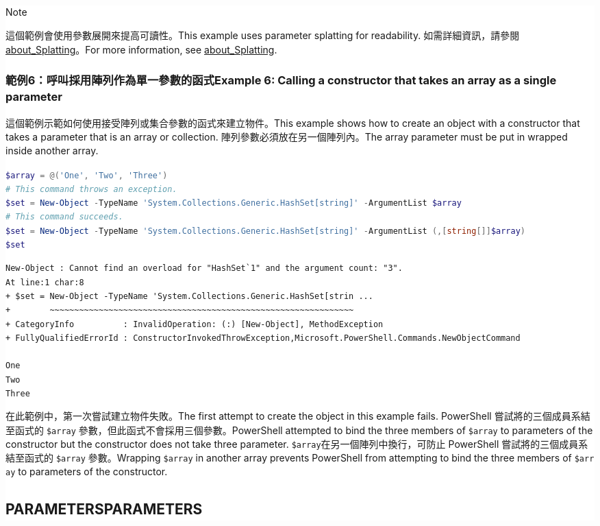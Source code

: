 > [!NOTE]
> <span data-ttu-id="85c2e-134">這個範例會使用參數展開來提高可讀性。</span><span class="sxs-lookup"><span data-stu-id="85c2e-134">This example uses parameter splatting for readability.</span></span> <span data-ttu-id="85c2e-135">如需詳細資訊，請參閱 [about_Splatting](../Microsoft.PowerShell.Core/About/about_Splatting.md)。</span><span class="sxs-lookup"><span data-stu-id="85c2e-135">For more information, see [about_Splatting](../Microsoft.PowerShell.Core/About/about_Splatting.md).</span></span>

### <span data-ttu-id="85c2e-136">範例6：呼叫採用陣列作為單一參數的函式</span><span class="sxs-lookup"><span data-stu-id="85c2e-136">Example 6: Calling a constructor that takes an array as a single parameter</span></span>

<span data-ttu-id="85c2e-137">這個範例示範如何使用接受陣列或集合參數的函式來建立物件。</span><span class="sxs-lookup"><span data-stu-id="85c2e-137">This example shows how to create an object with a constructor that takes a parameter that is an array or collection.</span></span> <span data-ttu-id="85c2e-138">陣列參數必須放在另一個陣列內。</span><span class="sxs-lookup"><span data-stu-id="85c2e-138">The array parameter must be put in wrapped inside another array.</span></span>

```powershell
$array = @('One', 'Two', 'Three')
# This command throws an exception.
$set = New-Object -TypeName 'System.Collections.Generic.HashSet[string]' -ArgumentList $array
# This command succeeds.
$set = New-Object -TypeName 'System.Collections.Generic.HashSet[string]' -ArgumentList (,[string[]]$array)
$set
```

```Output
New-Object : Cannot find an overload for "HashSet`1" and the argument count: "3".
At line:1 char:8
+ $set = New-Object -TypeName 'System.Collections.Generic.HashSet[strin ...
+        ~~~~~~~~~~~~~~~~~~~~~~~~~~~~~~~~~~~~~~~~~~~~~~~~~~~~~~~~~~~~~~
+ CategoryInfo          : InvalidOperation: (:) [New-Object], MethodException
+ FullyQualifiedErrorId : ConstructorInvokedThrowException,Microsoft.PowerShell.Commands.NewObjectCommand

One
Two
Three
```

<span data-ttu-id="85c2e-139">在此範例中，第一次嘗試建立物件失敗。</span><span class="sxs-lookup"><span data-stu-id="85c2e-139">The first attempt to create the object in this example fails.</span></span> <span data-ttu-id="85c2e-140">PowerShell 嘗試將的三個成員系結至函式的 `$array` 參數，但此函式不會採用三個參數。</span><span class="sxs-lookup"><span data-stu-id="85c2e-140">PowerShell attempted to bind the three members of `$array` to parameters of the constructor but the constructor does not take three parameter.</span></span> <span data-ttu-id="85c2e-141">`$array`在另一個陣列中換行，可防止 PowerShell 嘗試將的三個成員系結至函式的 `$array` 參數。</span><span class="sxs-lookup"><span data-stu-id="85c2e-141">Wrapping `$array` in another array prevents PowerShell from attempting to bind the three members of `$array` to parameters of the constructor.</span></span>

## <span data-ttu-id="85c2e-142">PARAMETERS</span><span class="sxs-lookup"><span data-stu-id="85c2e-142">PARAMETERS</span></span>
